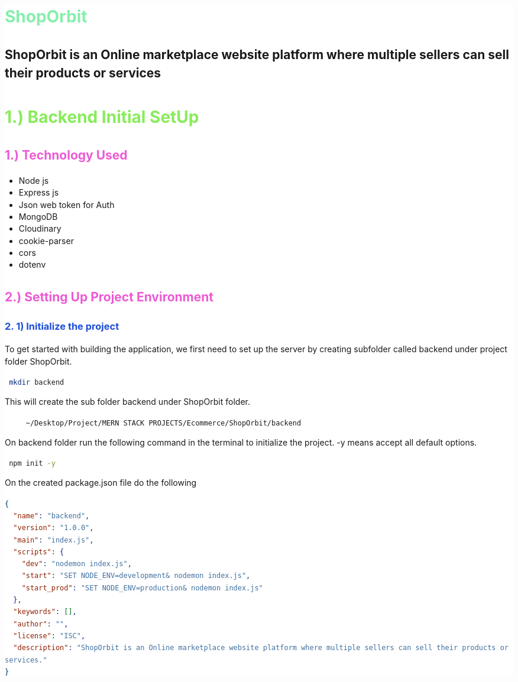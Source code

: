 # <span style="color: #86efac;">ShopOrbit</span>

## ShopOrbit is an Online marketplace website platform where multiple sellers can sell their products or services

# <span style="color:rgb(136, 236, 90) ; "> 1.) Backend Initial SetUp </span>

## <span style="color:rgb(236, 90, 212) ; "> 1.) Technology Used </span>

- Node js
- Express js
- Json web token for Auth
- MongoDB
- Cloudinary
- cookie-parser
- cors
- dotenv

## <span style="color:rgb(236, 90, 212) ; "> 2.) Setting Up Project Environment </span>

### <span style="color: #1d4ed8; "> 2. 1) Initialize the project</span>

To get started with building the application, we first need to set up the server by creating subfolder called backend under project folder ShopOrbit.

```bash
 mkdir backend
```

This will create the sub folder backend under ShopOrbit folder.

```bash
     ~/Desktop/Project/MERN STACK PROJECTS/Ecommerce/ShopOrbit/backend
```

On backend folder run the following command in the terminal to initialize the project. -y means accept all default options.

```bash
 npm init -y
```

On the created package.json file do the following

```json
{
  "name": "backend",
  "version": "1.0.0",
  "main": "index.js",
  "scripts": {
    "dev": "nodemon index.js",
    "start": "SET NODE_ENV=development& nodemon index.js",
    "start_prod": "SET NODE_ENV=production& nodemon index.js"
  },
  "keywords": [],
  "author": "",
  "license": "ISC",
  "description": "ShopOrbit is an Online marketplace website platform where multiple sellers can sell their products or services."
}
```